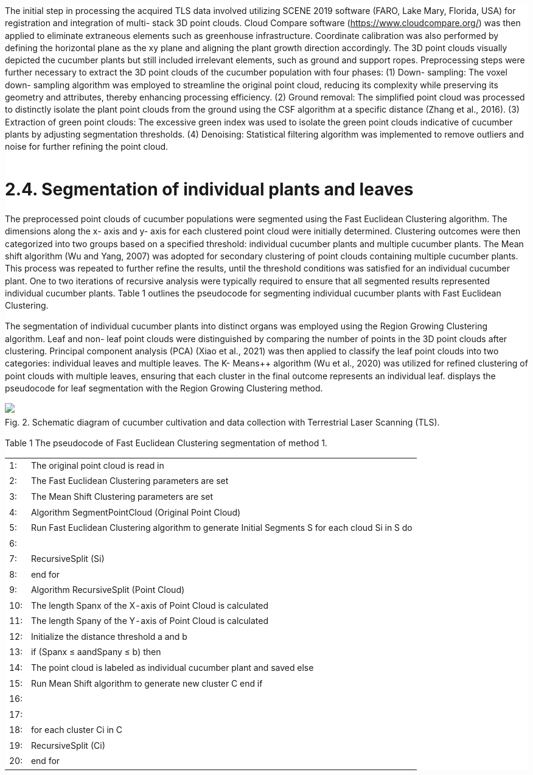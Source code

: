 The initial step in processing the acquired TLS data involved utilizing SCENE 2019 software (FARO, Lake Mary, Florida, USA) for registration and integration of multi- stack 3D point clouds. Cloud Compare software (https://www.cloudcompare.org/) was then applied to eliminate extraneous elements such as greenhouse infrastructure. Coordinate calibration was also performed by defining the horizontal plane as the xy plane and aligning the plant growth direction accordingly. The 3D point clouds visually depicted the cucumber plants but still included irrelevant elements, such as ground and support ropes. Preprocessing steps were further necessary to extract the 3D point clouds of the cucumber population with four phases: (1) Down- sampling: The voxel down- sampling algorithm was employed to streamline the original point cloud, reducing its complexity while preserving its geometry and attributes, thereby enhancing processing efficiency. (2) Ground removal: The simplified point cloud was processed to distinctly isolate the plant point clouds from the ground using the CSF algorithm at a specific distance (Zhang et al., 2016). (3) Extraction of green point clouds: The excessive green index was used to isolate the green point clouds indicative of cucumber plants by adjusting segmentation thresholds. (4) Denoising: Statistical filtering algorithm was implemented to remove outliers and noise for further refining the point cloud.

# 2.4. Segmentation of individual plants and leaves

The preprocessed point clouds of cucumber populations were segmented using the Fast Euclidean Clustering algorithm. The dimensions along the x- axis and y- axis for each clustered point cloud were initially determined. Clustering outcomes were then categorized into two groups based on a specified threshold: individual cucumber plants and multiple cucumber plants. The Mean shift algorithm (Wu and Yang, 2007) was adopted for secondary clustering of point clouds containing multiple cucumber plants. This process was repeated to further refine the results, until the threshold conditions was satisfied for an individual cucumber plant. One to two iterations of recursive analysis were typically required to ensure that all segmented results represented individual cucumber plants. Table 1 outlines the pseudocode for segmenting individual cucumber plants with Fast Euclidean Clustering.

The segmentation of individual cucumber plants into distinct organs was employed using the Region Growing Clustering algorithm. Leaf and non- leaf point clouds were distinguished by comparing the number of points in the 3D point clouds after clustering. Principal component analysis (PCA) (Xiao et al., 2021) was then applied to classify the leaf point clouds into two categories: individual leaves and multiple leaves. The K- Means++ algorithm (Wu et al., 2020) was utilized for refined clustering of point clouds with multiple leaves, ensuring that each cluster in the final outcome represents an individual leaf. displays the pseudocode for leaf segmentation with the Region Growing Clustering method.

![](images/40eb11b8e4b73b3099c834174d929dea0faa4e82d3077b5d912b8859eab92053.jpg)  
Fig. 2. Schematic diagram of cucumber cultivation and data collection with Terrestrial Laser Scanning (TLS).

Table 1 The pseudocode of Fast Euclidean Clustering segmentation of method 1.  

<table><tr><td>1:</td><td>The original point cloud is read in</td></tr><tr><td>2:</td><td>The Fast Euclidean Clustering parameters are set</td></tr><tr><td>3:</td><td>The Mean Shift Clustering parameters are set</td></tr><tr><td>4:</td><td>Algorithm SegmentPointCloud (Original Point Cloud)</td></tr><tr><td>5:</td><td rowspan="2">Run Fast Euclidean Clustering algorithm to generate Initial Segments S for each cloud Si in S do</td></tr><tr><td>6:</td></tr><tr><td>7:</td><td>RecursiveSplit (Si)</td></tr><tr><td>8:</td><td>end for</td></tr><tr><td>9:</td><td>Algorithm RecursiveSplit (Point Cloud)</td></tr><tr><td>10:</td><td>The length Spanx of the X-axis of Point Cloud is calculated</td></tr><tr><td>11:</td><td>The length Spany of the Y-axis of Point Cloud is calculated</td></tr><tr><td>12:</td><td>Initialize the distance threshold a and b</td></tr><tr><td>13:</td><td>if (Spanx ≤ aandSpany ≤ b) then</td></tr><tr><td>14:</td><td>The point cloud is labeled as individual cucumber plant and saved else</td></tr><tr><td>15:</td><td rowspan="3">Run Mean Shift algorithm to generate new cluster C end if</td></tr><tr><td>16:</td></tr><tr><td>17:</td></tr><tr><td>18:</td><td>for each cluster Ci in C</td></tr><tr><td>19:</td><td>RecursiveSplit (Ci)</td></tr><tr><td>20:</td><td>end for</td></tr></table>
